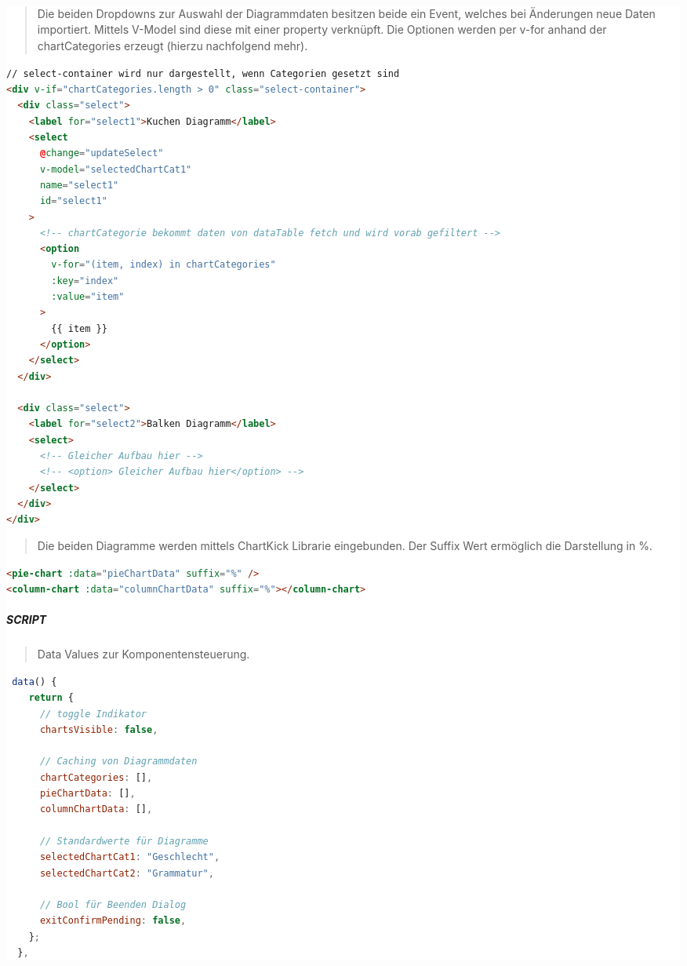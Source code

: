 > Die beiden Dropdowns zur Auswahl der Diagrammdaten besitzen beide ein Event, welches bei Änderungen neue Daten importiert. Mittels V-Model sind diese mit einer property verknüpft. Die Optionen werden per v-for anhand der chartCategories erzeugt (hierzu nachfolgend mehr).

```html
// select-container wird nur dargestellt, wenn Categorien gesetzt sind
<div v-if="chartCategories.length > 0" class="select-container">
  <div class="select">
    <label for="select1">Kuchen Diagramm</label>
    <select
      @change="updateSelect"
      v-model="selectedChartCat1"
      name="select1"
      id="select1"
    >
      <!-- chartCategorie bekommt daten von dataTable fetch und wird vorab gefiltert -->
      <option
        v-for="(item, index) in chartCategories"
        :key="index"
        :value="item"
      >
        {{ item }}
      </option>
    </select>
  </div>

  <div class="select">
    <label for="select2">Balken Diagramm</label>
    <select>
      <!-- Gleicher Aufbau hier -->
      <!-- <option> Gleicher Aufbau hier</option> -->
    </select>
  </div>
</div>
```

> Die beiden Diagramme werden mittels ChartKick Librarie eingebunden. Der Suffix Wert ermöglich die Darstellung in %.

```html
<pie-chart :data="pieChartData" suffix="%" />
<column-chart :data="columnChartData" suffix="%"></column-chart>
```

##### SCRIPT

> Data Values zur Komponentensteuerung.

```js
 data() {
    return {
      // toggle Indikator
      chartsVisible: false,

      // Caching von Diagrammdaten
      chartCategories: [],
      pieChartData: [],
      columnChartData: [],

      // Standardwerte für Diagramme
      selectedChartCat1: "Geschlecht",
      selectedChartCat2: "Grammatur",

      // Bool für Beenden Dialog
      exitConfirmPending: false,
    };
  },
```